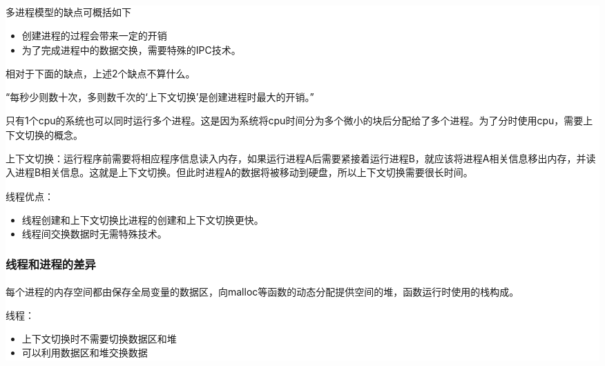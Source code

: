 多进程模型的缺点可概括如下

- 创建进程的过程会带来一定的开销
- 为了完成进程中的数据交换，需要特殊的IPC技术。

相对于下面的缺点，上述2个缺点不算什么。

“每秒少则数十次，多则数千次的‘上下文切换’是创建进程时最大的开销。”

只有1个cpu的系统也可以同时运行多个进程。这是因为系统将cpu时间分为多个微小的块后分配给了多个进程。为了分时使用cpu，需要上下文切换的概念。

上下文切换：运行程序前需要将相应程序信息读入内存，如果运行进程A后需要紧接着运行进程B，就应该将进程A相关信息移出内存，并读入进程B相关信息。这就是上下文切换。但此时进程A的数据将被移动到硬盘，所以上下文切换需要很长时间。

线程优点：

- 线程创建和上下文切换比进程的创建和上下文切换更快。
- 线程间交换数据时无需特殊技术。

### 线程和进程的差异

每个进程的内存空间都由保存全局变量的数据区，向malloc等函数的动态分配提供空间的堆，函数运行时使用的栈构成。

线程：

- 上下文切换时不需要切换数据区和堆
- 可以利用数据区和堆交换数据
